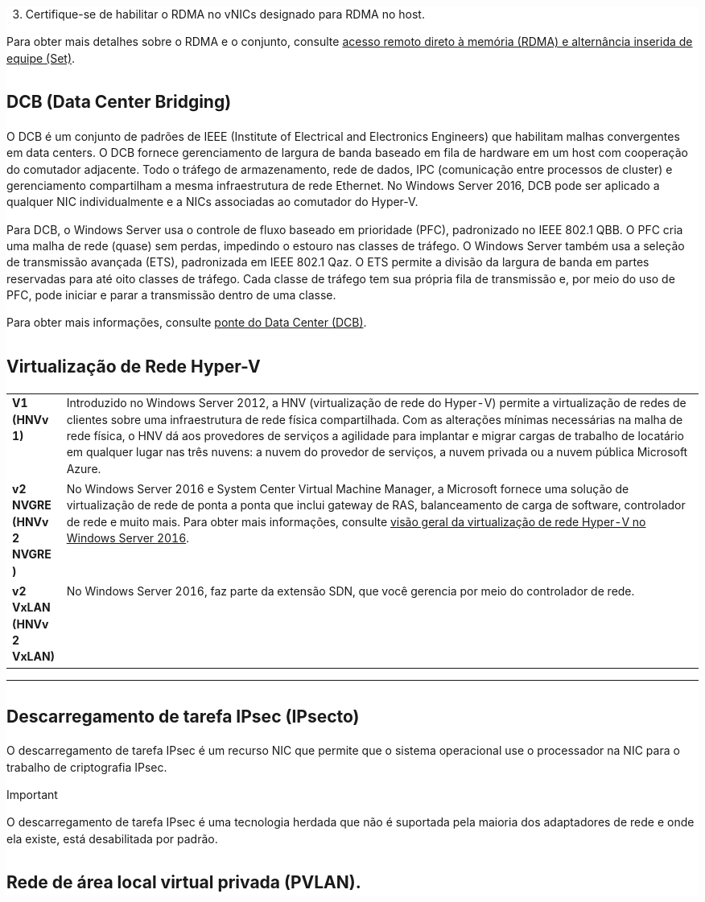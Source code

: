 3.  Certifique-se de habilitar o RDMA no vNICs designado para RDMA no host. 

Para obter mais detalhes sobre o RDMA e o conjunto, consulte [acesso remoto direto à memória (RDMA) e alternância inserida de equipe (Set)](https://docs.microsoft.com/windows-server/virtualization/hyper-v-virtual-switch/rdma-and-switch-embedded-teaming).

## <a name="data-center-bridging-dcb"></a>DCB (Data Center Bridging) 

O DCB é um conjunto de padrões de IEEE (Institute of Electrical and Electronics Engineers) que habilitam malhas convergentes em data centers. O DCB fornece gerenciamento de largura de banda baseado em fila de hardware em um host com cooperação do comutador adjacente. Todo o tráfego de armazenamento, rede de dados, IPC (comunicação entre processos de cluster) e gerenciamento compartilham a mesma infraestrutura de rede Ethernet. No Windows Server 2016, DCB pode ser aplicado a qualquer NIC individualmente e a NICs associadas ao comutador do Hyper-V.

Para DCB, o Windows Server usa o controle de fluxo baseado em prioridade (PFC), padronizado no IEEE 802.1 QBB. O PFC cria uma malha de rede (quase) sem perdas, impedindo o estouro nas classes de tráfego. O Windows Server também usa a seleção de transmissão avançada (ETS), padronizada em IEEE 802.1 Qaz. O ETS permite a divisão da largura de banda em partes reservadas para até oito classes de tráfego. Cada classe de tráfego tem sua própria fila de transmissão e, por meio do uso de PFC, pode iniciar e parar a transmissão dentro de uma classe.

Para obter mais informações, consulte [ponte do Data Center (DCB)](https://docs.microsoft.com/windows-server/networking/technologies/dcb/dcb-top).

## <a name="hyper-v-network-virtualization"></a>Virtualização de Rede Hyper-V

|                            |                                                                                                                                                                                                                                                                                                                                                                                                                                                                                      |
|----------------------------|--------------------------------------------------------------------------------------------------------------------------------------------------------------------------------------------------------------------------------------------------------------------------------------------------------------------------------------------------------------------------------------------------------------------------------------------------------------------------------------|
|       **V1 (HNVv1)**       |                     Introduzido no Windows Server 2012, a HNV (virtualização de rede do Hyper-V) permite a virtualização de redes de clientes sobre uma infraestrutura de rede física compartilhada. Com as alterações mínimas necessárias na malha de rede física, o HNV dá aos provedores de serviços a agilidade para implantar e migrar cargas de trabalho de locatário em qualquer lugar nas três nuvens: a nuvem do provedor de serviços, a nuvem privada ou a nuvem pública Microsoft Azure.                     |
| **v2 NVGRE (HNVv2 NVGRE)** | No Windows Server 2016 e System Center Virtual Machine Manager, a Microsoft fornece uma solução de virtualização de rede de ponta a ponta que inclui gateway de RAS, balanceamento de carga de software, controlador de rede e muito mais. Para obter mais informações, consulte [visão geral da virtualização de rede Hyper-V no Windows Server 2016](https://technet.microsoft.com/windows-server-docs/networking/sdn/technologies/hyper-v-network-virtualization/hyperv-network-virtualization-overview-windows-server). |
| **v2 VxLAN (HNVv2 VxLAN)** |                                                                                                                                                                                        No Windows Server 2016, faz parte da extensão SDN, que você gerencia por meio do controlador de rede.                                                                                                                                                                                        |

---

## <a name="ipsec-task-offload-ipsecto"></a>Descarregamento de tarefa IPsec (IPsecto) 

O descarregamento de tarefa IPsec é um recurso NIC que permite que o sistema operacional use o processador na NIC para o trabalho de criptografia IPsec.

>[!IMPORTANT] 
>O descarregamento de tarefa IPsec é uma tecnologia herdada que não é suportada pela maioria dos adaptadores de rede e onde ela existe, está desabilitada por padrão.

## <a name="private-virtual-local-area-network-pvlan"></a>Rede de área local virtual privada (PVLAN). 
